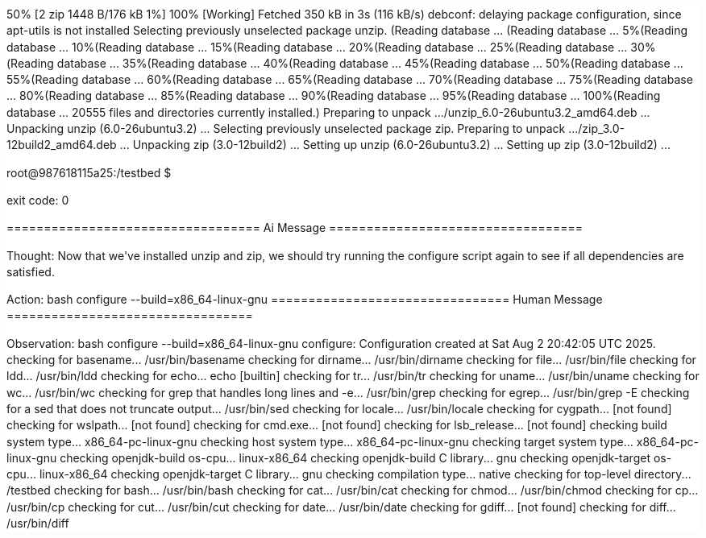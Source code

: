50% [2 zip 1448 B/176 kB 1%]                            100% [Working]              Fetched 350 kB in 3s (116 kB/s)
debconf: delaying package configuration, since apt-utils is not installed
Selecting previously unselected package unzip.
(Reading database ... (Reading database ... 5%(Reading database ... 10%(Reading database ... 15%(Reading database ... 20%(Reading database ... 25%(Reading database ... 30%(Reading database ... 35%(Reading database ... 40%(Reading database ... 45%(Reading database ... 50%(Reading database ... 55%(Reading database ... 60%(Reading database ... 65%(Reading database ... 70%(Reading database ... 75%(Reading database ... 80%(Reading database ... 85%(Reading database ... 90%(Reading database ... 95%(Reading database ... 100%(Reading database ... 20555 files and directories currently installed.)
Preparing to unpack .../unzip_6.0-26ubuntu3.2_amd64.deb ...
Unpacking unzip (6.0-26ubuntu3.2) ...
Selecting previously unselected package zip.
Preparing to unpack .../zip_3.0-12build2_amd64.deb ...
Unpacking zip (3.0-12build2) ...
Setting up unzip (6.0-26ubuntu3.2) ...
Setting up zip (3.0-12build2) ...


root@987618115a25:/testbed $

exit code: 0

================================== Ai Message ==================================

Thought: Now that we've installed unzip and zip, we should try running the configure script again to see if all dependencies are satisfied.

Action: <command>bash configure --build=x86_64-linux-gnu</command>
================================ Human Message =================================

Observation:
bash configure --build=x86_64-linux-gnu
configure: Configuration created at Sat Aug  2 20:42:05 UTC 2025.
checking for basename... /usr/bin/basename
checking for dirname... /usr/bin/dirname
checking for file... /usr/bin/file
checking for ldd... /usr/bin/ldd
checking for echo... echo [builtin]
checking for tr... /usr/bin/tr
checking for uname... /usr/bin/uname
checking for wc... /usr/bin/wc
checking for grep that handles long lines and -e... /usr/bin/grep
checking for egrep... /usr/bin/grep -E
checking for a sed that does not truncate output... /usr/bin/sed
checking for locale... /usr/bin/locale
checking for cygpath... [not found]
checking for wslpath... [not found]
checking for cmd.exe... [not found]
checking for lsb_release... [not found]
checking build system type... x86_64-pc-linux-gnu
checking host system type... x86_64-pc-linux-gnu
checking target system type... x86_64-pc-linux-gnu
checking openjdk-build os-cpu... linux-x86_64
checking openjdk-build C library... gnu
checking openjdk-target os-cpu... linux-x86_64
checking openjdk-target C library... gnu
checking compilation type... native
checking for top-level directory... /testbed
checking for bash... /usr/bin/bash
checking for cat... /usr/bin/cat
checking for chmod... /usr/bin/chmod
checking for cp... /usr/bin/cp
checking for cut... /usr/bin/cut
checking for date... /usr/bin/date
checking for gdiff... [not found]
checking for diff... /usr/bin/diff